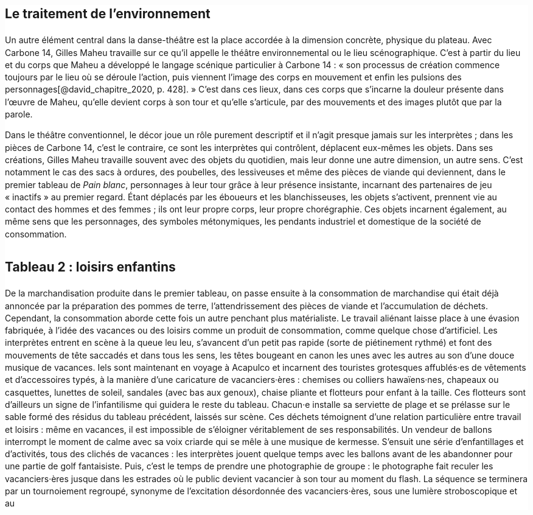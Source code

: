 ## Le traitement de l’environnement

Un autre élément central dans la danse-théâtre est la place accordée à
la dimension concrète, physique du plateau. Avec Carbone 14, Gilles
Maheu travaille sur ce qu’il appelle le théâtre environnemental ou le
lieu scénographique. C’est à partir du lieu et du corps que Maheu a
développé le langage scénique particulier à Carbone 14 : « son processus
de création commence toujours par le lieu où se déroule l’action, puis
viennent l’image des corps en mouvement et enfin les pulsions des
personnages[@david_chapitre_2020, p. 428]. » C’est dans ces lieux, dans ces corps que s’incarne
la douleur présente dans l’œuvre de Maheu, qu’elle devient corps à son
tour et qu’elle s’articule, par des mouvements et des images plutôt que
par la parole.

Dans le théâtre conventionnel, le décor joue un rôle purement descriptif
et il n’agit presque jamais sur les interprètes ; dans les pièces de
Carbone 14, c’est le contraire, ce sont les interprètes qui contrôlent,
déplacent eux-mêmes les objets. Dans ses créations, Gilles Maheu
travaille souvent avec des objets du quotidien, mais leur donne une
autre dimension, un autre sens. C’est notamment le cas des sacs à
ordures, des poubelles, des lessiveuses et même des pièces de viande qui
deviennent, dans le premier tableau de *Pain blanc*, personnages à leur
tour grâce à leur présence insistante, incarnant des partenaires de jeu
« inactifs » au premier regard. Étant déplacés par les éboueurs et les
blanchisseuses, les objets s’activent, prennent vie au contact des
hommes et des femmes ; ils ont leur propre corps, leur propre
chorégraphie. Ces objets incarnent également, au même sens que les
personnages, des symboles métonymiques, les pendants industriel et
domestique de la société de consommation.

## Tableau 2 : loisirs enfantins

De la marchandisation produite dans le premier tableau, on passe ensuite
à la consommation de marchandise qui était déjà annoncée par la
préparation des pommes de terre, l’attendrissement des pièces de viande
et l’accumulation de déchets. Cependant, la consommation aborde cette
fois un autre penchant plus matérialiste. Le travail aliénant laisse
place à une évasion fabriquée, à l’idée des vacances ou des loisirs
comme un produit de consommation, comme quelque chose d’artificiel. Les
interprètes entrent en scène à la queue leu leu, s’avancent d’un petit
pas rapide (sorte de piétinement rythmé) et font des mouvements de tête
saccadés et dans tous les sens, les têtes bougeant en canon les unes
avec les autres au son d’une douce musique de vacances. Iels sont
maintenant en voyage à Acapulco et incarnent des touristes grotesques
affublés·es de vêtements et d’accessoires typés, à la manière d’une
caricature de vacanciers·ères : chemises ou colliers hawaïens·nes,
chapeaux ou casquettes, lunettes de soleil, sandales (avec bas aux
genoux), chaise pliante et flotteurs pour enfant à la taille. Ces
flotteurs sont d’ailleurs un signe de l’infantilisme qui guidera le
reste du tableau. Chacun·e installe sa serviette de plage et se prélasse
sur le sable formé des résidus du tableau précédent, laissés sur scène.
Ces déchets témoignent d’une relation particulière entre travail et
loisirs : même en vacances, il est impossible de s’éloigner
véritablement de ses responsabilités. Un vendeur de ballons interrompt
le moment de calme avec sa voix criarde qui se mêle à une musique de
kermesse. S’ensuit une série d’enfantillages et d’activités, tous des
clichés de vacances : les interprètes jouent quelque temps avec les
ballons avant de les abandonner pour une partie de golf fantaisiste.
Puis, c’est le temps de prendre une photographie de groupe : le
photographe fait reculer les vacanciers·ères jusque dans les estrades où
le public devient vacancier à son tour au moment du flash. La séquence
se terminera par un tournoiement regroupé, synonyme de l’excitation
désordonnée des vacanciers·ères, sous une lumière stroboscopique et au

[^1]: Gilles Maheu est un des fondateurs de Carbone 14, une compagnie de
[^2]: Le théâtre gestuel utilise le corps et le mouvement pour raconter
[^3]: J’entends ici un théâtre où le corps de l’acteurice est la matière
[^7]: L’intermédialité est une approche conceptuelle pluridisciplinaire
[^8]: Voir : [@bolter_remediation_2000]
[^17]: Par dramaturgie « plus traditionnelle », j’entends surtout une
[^21]: En linguistique, on parle de redoublement ou de réduplication